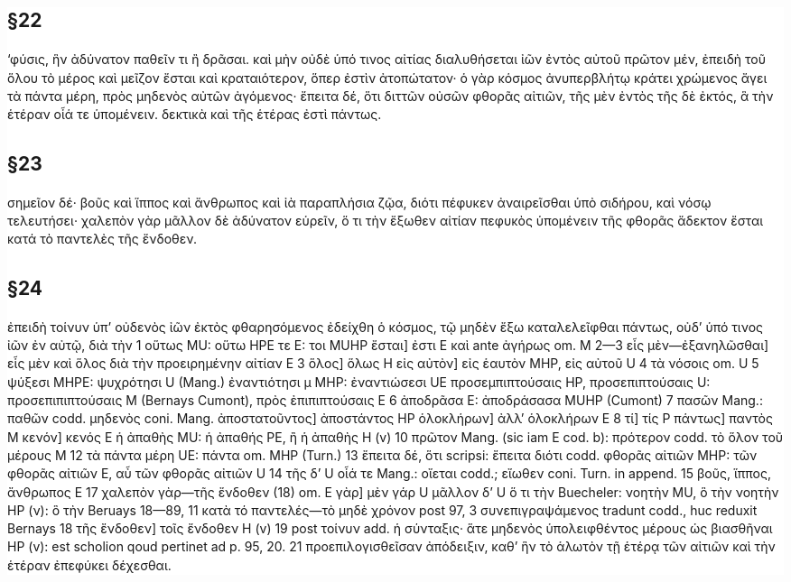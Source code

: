 ## §22  

<p> ‘φύσις, ἣν ἀδύνατον παθεῖν τι ἢ δρᾶσαι. <milestone unit="altref" n="10"/> καὶ μὴν οὐδὲ ὑπό τινος αἰτίας
διαλυθήσεται ἰῶν ἐντὸς αὐτοῦ πρῶτον μέν, ἐπειδὴ τοῦ ὅλου τὸ μέρος <lb n="10"/>
καὶ μεῖζον ἔσται καὶ κραταιότερον, ὅπερ ἐστὶν ἀτοπώτατον· ὁ γὰρ κόσμος
ἀνυπερβλήτῳ κράτει <milestone unit="altpage1" n="p. 492 M."/>  χρώμενος ἄγει τὰ πάντα μέρη, πρὸς μηδενὸς αὐτῶν 
ἀγόμενος· ἔπειτα δέ, ὅτι διττῶν οὐσῶν φθορᾶς αἰτιῶν, τῆς μὲν ἐντὸς
τῆς δὲ ἐκτός, ἃ τὴν ἑτέραν οἷά τε ὑπομένειν. δεκτικὰ καὶ τῆς ἑτέρας
 ἐστὶ πάντως.</p>  

## §23  

<p>σημεῖον δέ· βοῦς καὶ ἵππος καὶ ἄνθρωπος καὶ ἰὰ παραπλήσια <lb n="15"/>
ζῷα, διότι πέφυκεν ἀναιρεῖσθαι ὑπὸ σιδήρου, καὶ νόσῳ τελευτήσει·
χαλεπὸν γὰρ μᾶλλον δὲ ἀδύνατον εὑρεῖν, ὅ τι τὴν ἔξωθεν αἰτίαν πεφυκὸς
 ὑπομένειν τῆς φθορᾶς ἄδεκτον ἔσται <milestone unit="altpage1" n="p. 497,8 M."/>  κατά τὸ παντελὲς τῆς ἔνδοθεν.</p>  

## §24  

<p>ἐπειδὴ 
τοίνυν ὑπ’ οὐδενὸς ἰῶν ἐκτὸς φθαρησόμενος ἐδείχθη ὁ κόσμος, τῷ μηδὲν
ἔξω καταλελεῖφθαι πάντως, οὐδ’ ὑπό τινος ἰῶν ἐν αὐτῷ, διὰ τὴν <lb n="20"/>
<note type="footnote">1 οὕτως MU: οὕτω HPE τε E: τοι MUHP ἔσται] ἐστι E καὶ ante
ἀγήρως om. M 2—3 εἷς μὲν—ἐξανηλῶσθαι] εἷς μὲν καὶ ὅλος διὰ τὴν προειρημένην
αἰτίαν E 3 ὅλος] ὅλως H εἰς αὐτὸν] εἰς ἑαυτὸν MHP, εἰς αὐτοῦ U
4 τὰ νόσοις om. U 5 ψύξεσι MHPE: ψυχρότησι U (Mang.) ἐναντιότησι
μ
MHP: ἐναντιώσεσι UE προσεμπιπτούσαις HP, προσεπιπτούσαις U: προσεπιπιπτούσαις
M (Bernays Cumont), πρὸς ἐπιπιπτούσαις E 6 ἀποδρᾶσα E: ἀποδράσασα MUHP
(Cumont) 7 πασῶν Mang.: παθῶν codd. μηδενὸς coni. Mang.
ἀποστατοῦντος] ἀποστάντος HP ὁλοκλήρων] ἀλλ’ ὁλοκλήρων E 8 τί] τίς P
πάντως] παντὸς M κενόν] κενός E ἡ ἀπαθὴς MU: ἡ ἀπαθής PE, ἢ ἡ
ἀπαθὴς Η (v) 10 πρῶτον Mang. (sic iam E cod. b): πρότερον codd.
τὸ ὅλον τοῦ μέρους M 12 τὰ πάντα μέρη UE: πάντα om. MHP (Turn.)
13 ἔπειτα δέ, ὅτι scripsi: ἔπειτα διότι codd. φθορᾶς αἰτιῶν MHP: τῶν φθορᾶς
αἰτιῶν E, αὖ τῶν φθορᾶς αἰτιῶν U 14 τῆς δ’ U οἷά τε Mang.: οἴεται
codd.; εἴωθεν coni. Turn. in append. 15 βοῦς, ἵππος, ἄνθρωπος E
17 χαλεπὸν γὰρ—τῆς ἔνδοθεν (18) om. E γὰρ] μὲν γάρ U μᾶλλον δ’ U
ὅ τι τὴν Buecheler: νοητὴν MU, ὃ τὴν νοητὴν HP (ν): ὃ τὴν Beruays
18—89, 11 κατὰ τό παντελές—τὸ μηδὲ χρόνον post 97, 3 συνεπιγραψάμενος tradunt codd.,
huc reduxit Bernays 18 τῆς ἔνδοθεν] τοῖς ἔνδοθεν H (v) 19 post τοίνυν
add. ἡ σύνταξις· ἅτε μηδενὸς ὑπολειφθέντος μέρους ὡς βιασθῆναι HP (v): est scholion
qoud pertinet ad p. 95, 20. 21</note>

<pb n="81"/>
προεπιλογισθεῖσαν ἀπόδειξιν, καθ’ ἣν τὸ ἁλωτὸν τῇ ἑτέρᾳ τῶν αἰτιῶν
καὶ τὴν ἑτέραν ἐπεφύκει δέχεσθαι. </p>  
